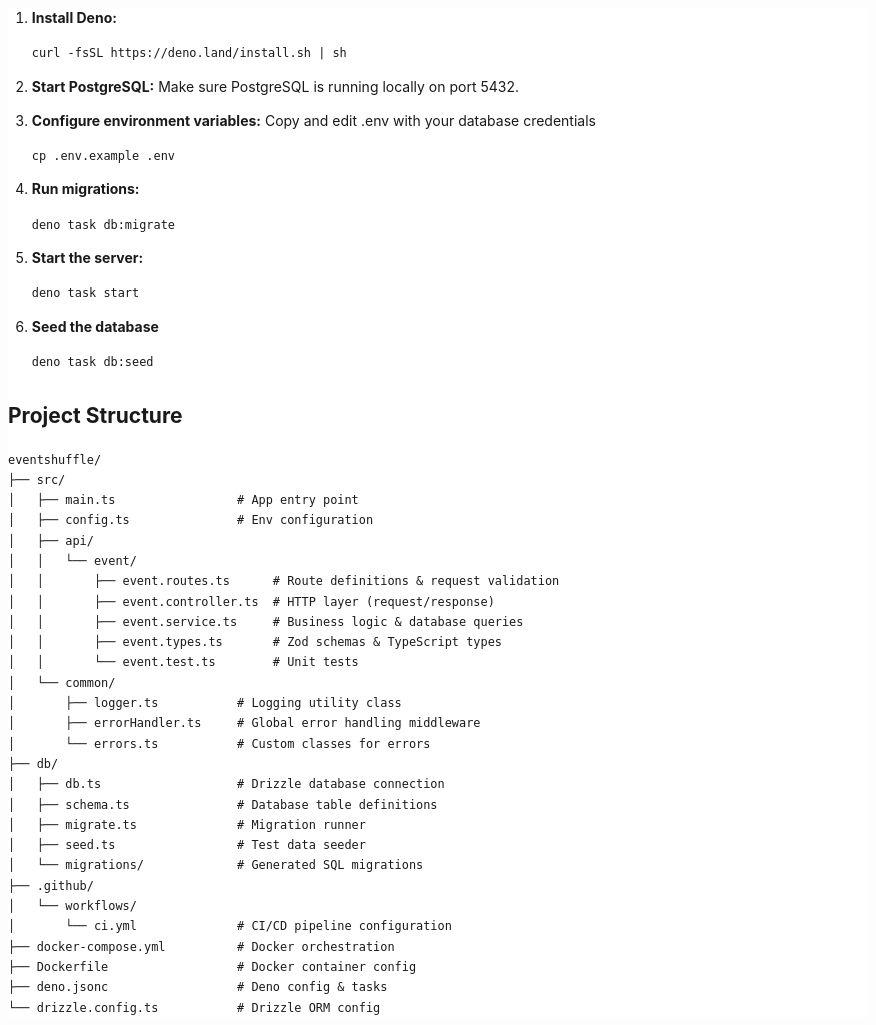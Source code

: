 1. **Install Deno:**
   ```
   curl -fsSL https://deno.land/install.sh | sh
   ```

2. **Start PostgreSQL:**
   Make sure PostgreSQL is running locally on port 5432.

3. **Configure environment variables:**
   Copy and edit .env with your database credentials
   ```
   cp .env.example .env
   ```

4. **Run migrations:**
   ```
   deno task db:migrate
   ```

5. **Start the server:**
   ```
   deno task start
   ```

6. **Seed the database**
   ```
   deno task db:seed
   ```

## Project Structure

```
eventshuffle/
├── src/
│   ├── main.ts                 # App entry point
│   ├── config.ts               # Env configuration
│   ├── api/
│   │   └── event/
│   │       ├── event.routes.ts      # Route definitions & request validation
│   │       ├── event.controller.ts  # HTTP layer (request/response)
│   │       ├── event.service.ts     # Business logic & database queries
│   │       ├── event.types.ts       # Zod schemas & TypeScript types
│   │       └── event.test.ts        # Unit tests
│   └── common/
│       ├── logger.ts           # Logging utility class
│       ├── errorHandler.ts     # Global error handling middleware
│       └── errors.ts           # Custom classes for errors
├── db/
│   ├── db.ts                   # Drizzle database connection
│   ├── schema.ts               # Database table definitions
│   ├── migrate.ts              # Migration runner
│   ├── seed.ts                 # Test data seeder
│   └── migrations/             # Generated SQL migrations
├── .github/
│   └── workflows/
│       └── ci.yml              # CI/CD pipeline configuration
├── docker-compose.yml          # Docker orchestration
├── Dockerfile                  # Docker container config
├── deno.jsonc                  # Deno config & tasks
└── drizzle.config.ts           # Drizzle ORM config
```
